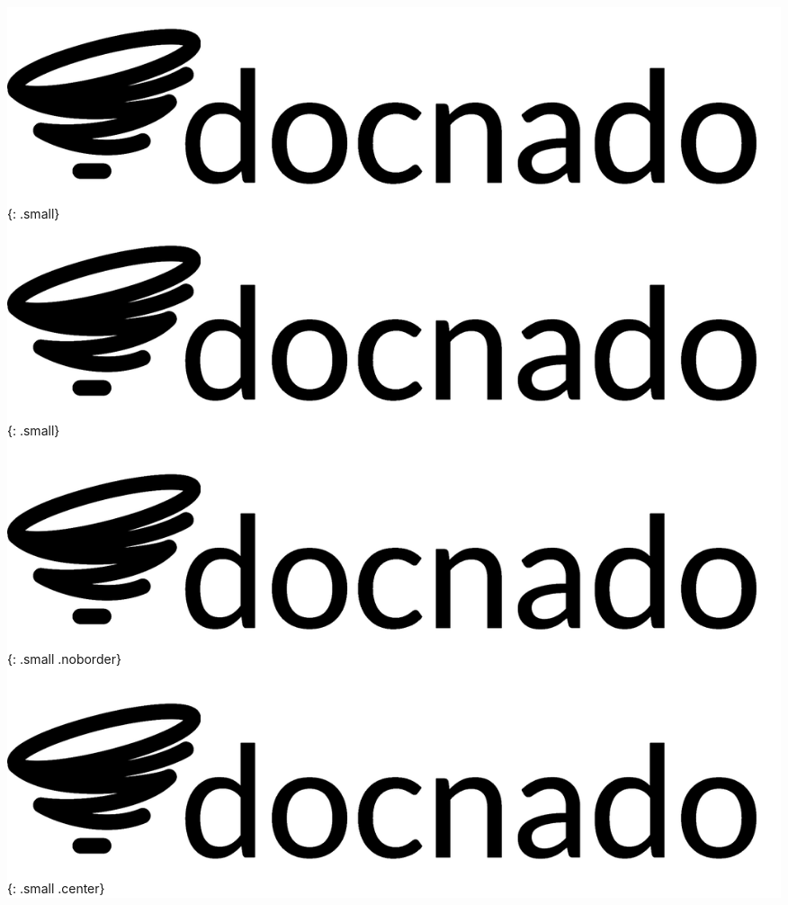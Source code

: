 ![](assets/logo.png){: .small}
![](assets/logo.png){: .small}

![](assets/logo.png){: .small .noborder}

![](assets/logo.png){: .small .center}
